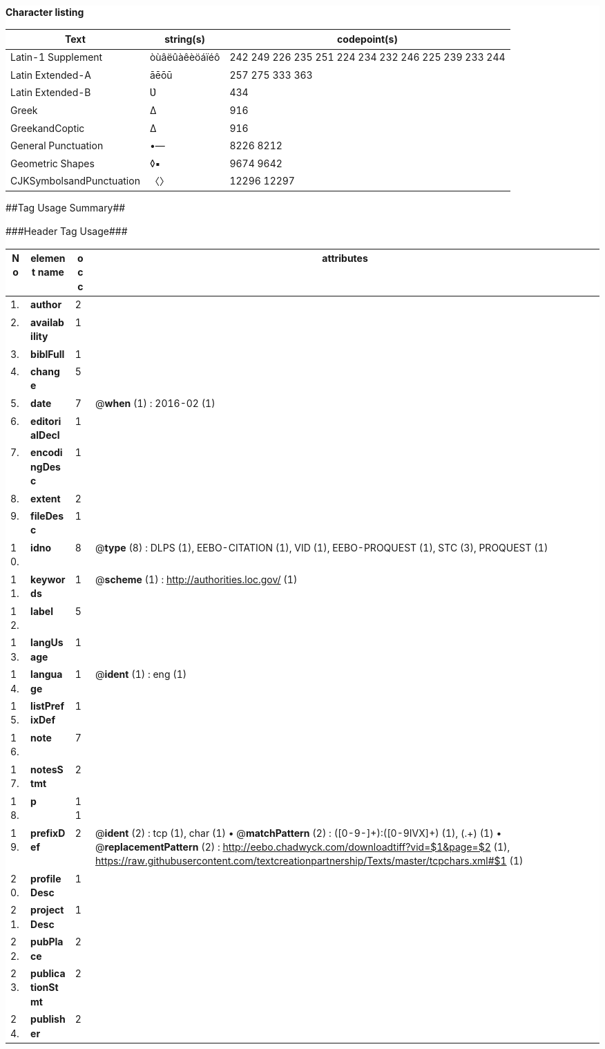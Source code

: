 **Character listing**


|Text|string(s)|codepoint(s)|
|---|---|---|
|Latin-1 Supplement|òùâëûàêèöáïéô|242 249 226 235 251 224 234 232 246 225 239 233 244|
|Latin Extended-A|āēōū|257 275 333 363|
|Latin Extended-B|Ʋ|434|
|Greek|Δ|916|
|GreekandCoptic|Δ|916|
|General Punctuation|•—|8226 8212|
|Geometric Shapes|◊▪|9674 9642|
|CJKSymbolsandPunctuation|〈〉|12296 12297|

##Tag Usage Summary##

###Header Tag Usage###

|No|element name|occ|attributes|
|---|---|---|---|
|1.|__author__|2||
|2.|__availability__|1||
|3.|__biblFull__|1||
|4.|__change__|5||
|5.|__date__|7| @__when__ (1) : 2016-02 (1)|
|6.|__editorialDecl__|1||
|7.|__encodingDesc__|1||
|8.|__extent__|2||
|9.|__fileDesc__|1||
|10.|__idno__|8| @__type__ (8) : DLPS (1), EEBO-CITATION (1), VID (1), EEBO-PROQUEST (1), STC (3), PROQUEST (1)|
|11.|__keywords__|1| @__scheme__ (1) : http://authorities.loc.gov/ (1)|
|12.|__label__|5||
|13.|__langUsage__|1||
|14.|__language__|1| @__ident__ (1) : eng (1)|
|15.|__listPrefixDef__|1||
|16.|__note__|7||
|17.|__notesStmt__|2||
|18.|__p__|11||
|19.|__prefixDef__|2| @__ident__ (2) : tcp (1), char (1)  •  @__matchPattern__ (2) : ([0-9\-]+):([0-9IVX]+) (1), (.+) (1)  •  @__replacementPattern__ (2) : http://eebo.chadwyck.com/downloadtiff?vid=$1&page=$2 (1), https://raw.githubusercontent.com/textcreationpartnership/Texts/master/tcpchars.xml#$1 (1)|
|20.|__profileDesc__|1||
|21.|__projectDesc__|1||
|22.|__pubPlace__|2||
|23.|__publicationStmt__|2||
|24.|__publisher__|2||